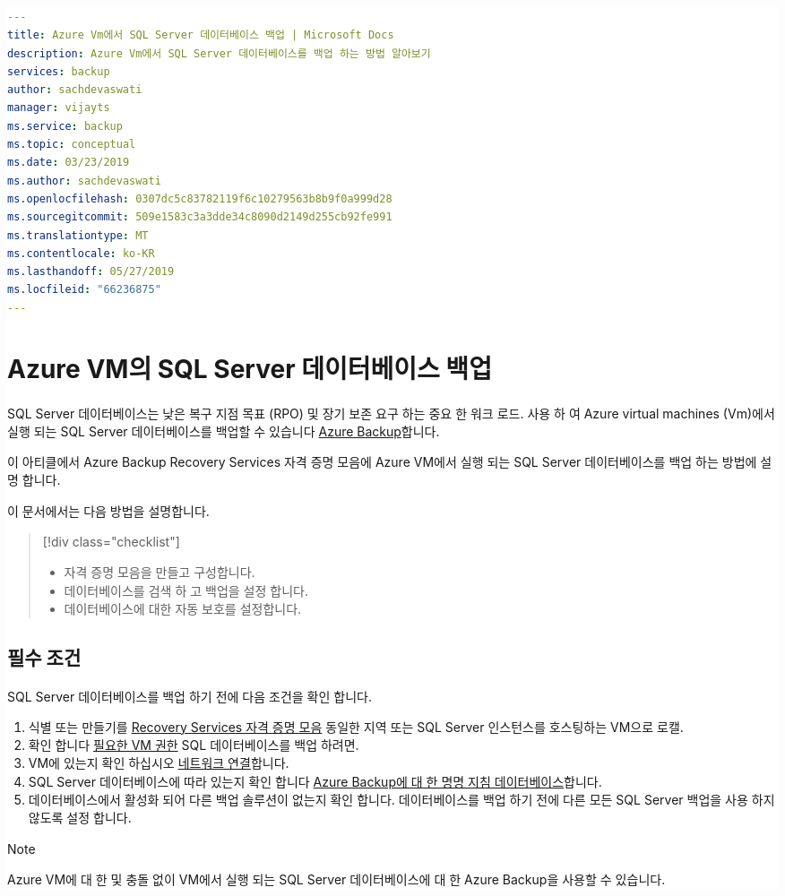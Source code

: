 ```yaml
---
title: Azure Vm에서 SQL Server 데이터베이스 백업 | Microsoft Docs
description: Azure Vm에서 SQL Server 데이터베이스를 백업 하는 방법 알아보기
services: backup
author: sachdevaswati
manager: vijayts
ms.service: backup
ms.topic: conceptual
ms.date: 03/23/2019
ms.author: sachdevaswati
ms.openlocfilehash: 0307dc5c83782119f6c10279563b8b9f0a999d28
ms.sourcegitcommit: 509e1583c3a3dde34c8090d2149d255cb92fe991
ms.translationtype: MT
ms.contentlocale: ko-KR
ms.lasthandoff: 05/27/2019
ms.locfileid: "66236875"
---
```

# <a name="back-up-sql-server-databases-in-azure-vms"></a>Azure VM의 SQL Server 데이터베이스 백업

SQL Server 데이터베이스는 낮은 복구 지점 목표 (RPO) 및 장기 보존 요구 하는 중요 한 워크 로드. 사용 하 여 Azure virtual machines (Vm)에서 실행 되는 SQL Server 데이터베이스를 백업할 수 있습니다 [Azure Backup](backup-overview.md)합니다.

이 아티클에서 Azure Backup Recovery Services 자격 증명 모음에 Azure VM에서 실행 되는 SQL Server 데이터베이스를 백업 하는 방법에 설명 합니다.

이 문서에서는 다음 방법을 설명합니다.

> [!div class="checklist"]
> * 자격 증명 모음을 만들고 구성합니다.
> * 데이터베이스를 검색 하 고 백업을 설정 합니다.
> * 데이터베이스에 대한 자동 보호를 설정합니다.


## <a name="prerequisites"></a>필수 조건

SQL Server 데이터베이스를 백업 하기 전에 다음 조건을 확인 합니다.

1. 식별 또는 만들기를 [Recovery Services 자격 증명 모음](backup-sql-server-database-azure-vms.md#create-a-recovery-services-vault) 동일한 지역 또는 SQL Server 인스턴스를 호스팅하는 VM으로 로캘.
2. 확인 합니다 [필요한 VM 권한](backup-azure-sql-database.md#fix-sql-sysadmin-permissions) SQL 데이터베이스를 백업 하려면.
3. VM에 있는지 확인 하십시오 [네트워크 연결](backup-sql-server-database-azure-vms.md#establish-network-connectivity)합니다.
4. SQL Server 데이터베이스에 따라 있는지 확인 합니다 [Azure Backup에 대 한 명명 지침 데이터베이스](#database-naming-guidelines-for-azure-backup)합니다.
5. 데이터베이스에서 활성화 되어 다른 백업 솔루션이 없는지 확인 합니다. 데이터베이스를 백업 하기 전에 다른 모든 SQL Server 백업을 사용 하지 않도록 설정 합니다.

> [!NOTE]
> Azure VM에 대 한 및 충돌 없이 VM에서 실행 되는 SQL Server 데이터베이스에 대 한 Azure Backup을 사용할 수 있습니다.
